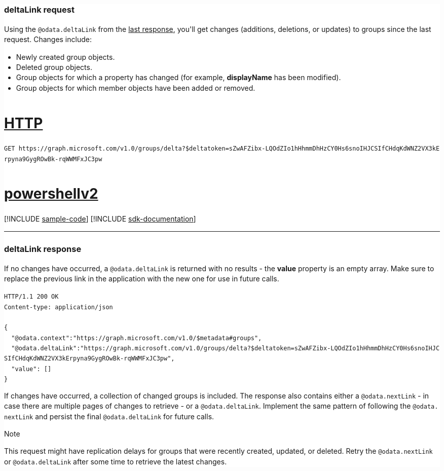 ### deltaLink request

Using the `@odata.deltaLink` from the [last response](#final-nextlink-response), you'll get changes (additions, deletions, or updates) to groups since the last request. Changes include:

- Newly created group objects.
- Deleted group objects.
- Group objects for which a property has changed (for example, **displayName** has been modified).
- Group objects for which member objects have been added or removed.


# [HTTP](#tab/http)

``` http
GET https://graph.microsoft.com/v1.0/groups/delta?$deltatoken=sZwAFZibx-LQOdZIo1hHhmmDhHzCY0Hs6snoIHJCSIfCHdqKdWNZ2VX3kErpyna9GygROwBk-rqWWMFxJC3pw
```

# [powershellv2](#tab/powershellv2)
[!INCLUDE [sample-code](../includes/snippets/powershellv2/delta-query-groups-deltalink-request-powershellv2-snippets.md)]
[!INCLUDE [sdk-documentation](../includes/snippets/snippets-sdk-documentation-link.md)]

---


### deltaLink response

If no changes have occurred, a `@odata.deltaLink` is returned with no results - the **value** property is an empty array. Make sure to replace the previous link in the application with the new one for use in future calls.


```http
HTTP/1.1 200 OK
Content-type: application/json

{
  "@odata.context":"https://graph.microsoft.com/v1.0/$metadata#groups",
  "@odata.deltaLink":"https://graph.microsoft.com/v1.0/groups/delta?$deltatoken=sZwAFZibx-LQOdZIo1hHhmmDhHzCY0Hs6snoIHJCSIfCHdqKdWNZ2VX3kErpyna9GygROwBk-rqWWMFxJC3pw",
  "value": []
}
```

If changes have occurred, a collection of changed groups is included. The response also contains either a `@odata.nextLink` - in case there are multiple pages of changes to retrieve - or a `@odata.deltaLink`. Implement the same pattern of following the `@odata.nextLink` and persist the final `@odata.deltaLink` for future calls.

> [!NOTE]
> This request might have replication delays for groups that were recently created, updated, or deleted. Retry the `@odata.nextLink` or `@odata.deltaLink` after some time to retrieve the latest changes.
